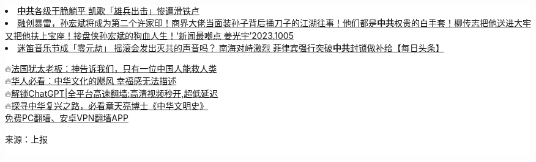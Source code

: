 <li><a href='https://www.bannedbook.org/bnews/ccpdope/20231006/1943058.html' target='_blank'><b>中共</b>各级干脆躺平 凯歌「雄兵出击」惨遭滑铁卢</a></li> <li><a href='https://www.bannedbook.org/bnews/sohnews/20231006/1943055.html' target='_blank'>融创暴雷，孙宏斌将成为第二个许家印！商界大佬当面装孙子背后捅刀子的江湖往事！他们都是<b>中共</b>权贵的白手套！柳传志把他送进大牢又把他扶上宝座！接盘侠孙宏斌的狗血人生！‘新闻最嘲点 姜光宇’2023.1005</a></li> <li><a href='https://www.bannedbook.org/bnews/baitai/20231006/1943042.html' target='_blank'>迷笛音乐节成「零元劫」 摇滚会发出灭共的声音吗？ 南海对峙激烈 菲律宾强行突破<b>中共</b>封锁做补给【每日头条】</a></li> </ul> <p class="texttj"> 🔥<a href="https://www.bannedbook.org/bnews/ssgc/20230219/1850782.html" target="_blank">法国犹太老板：神告诉我们，只有一位中国人能救人类</a><br/> 🔥<a href="https://www.bannedbook.org/bnews/comments/20220220/1694796.html" target="_blank">华人必看：中华文化的飓风 幸福感无法描述</a><br/> 🔥<a href="https://github.com/bannedbook/fanqiang/wiki/V2ray%E6%9C%BA%E5%9C%BA" target="_blank">解锁ChatGPT|全平台高速翻墙:高清视频秒开,超低延迟</a><br/> 🔥<a href="https://www.bannedbook.org/bnews/comments/20220808/1768773.html" target="_blank">探寻中华复兴之路，必看章天亮博士《中华文明史》</a><br/> <a href="https://github.com/bannedbook/fanqiang/wiki/%E7%A6%81%E9%97%BB%E7%BD%91%E5%AE%89%E5%8D%93%E7%BF%BB%E5%A2%99%E6%96%B0%E9%97%BBAPP" target="_blank">免费PC翻墙、安卓VPN翻墙APP</a><br/> </p><p class="src-info">来源：上报 </p><a name='sharetosocial'></a> <div style="margin-bottom:5px;padding-bottom:5px;clear:both"> <div id="archive-pix-1" class="banner-ads">  <div id="27602x728x90x621x_ADSLOT1" clicktrack="%%CLICK_URL_ESC%%"></div>   </div> <div id="archive-pix-2" class="banner-ads">  <div id="27556x300x250x621x_ADSLOT1" clicktrack="%%CLICK_URL_ESC%%" style="margin:0 auto;text-align:center"></div>   </div> </div>  <div id="archive-pix-1" class="banner-ads">  <div id="27603x728x90x621x_ADSLOT1" clicktrack="%%CLICK_URL_ESC%%"></div>   </div> </div> 